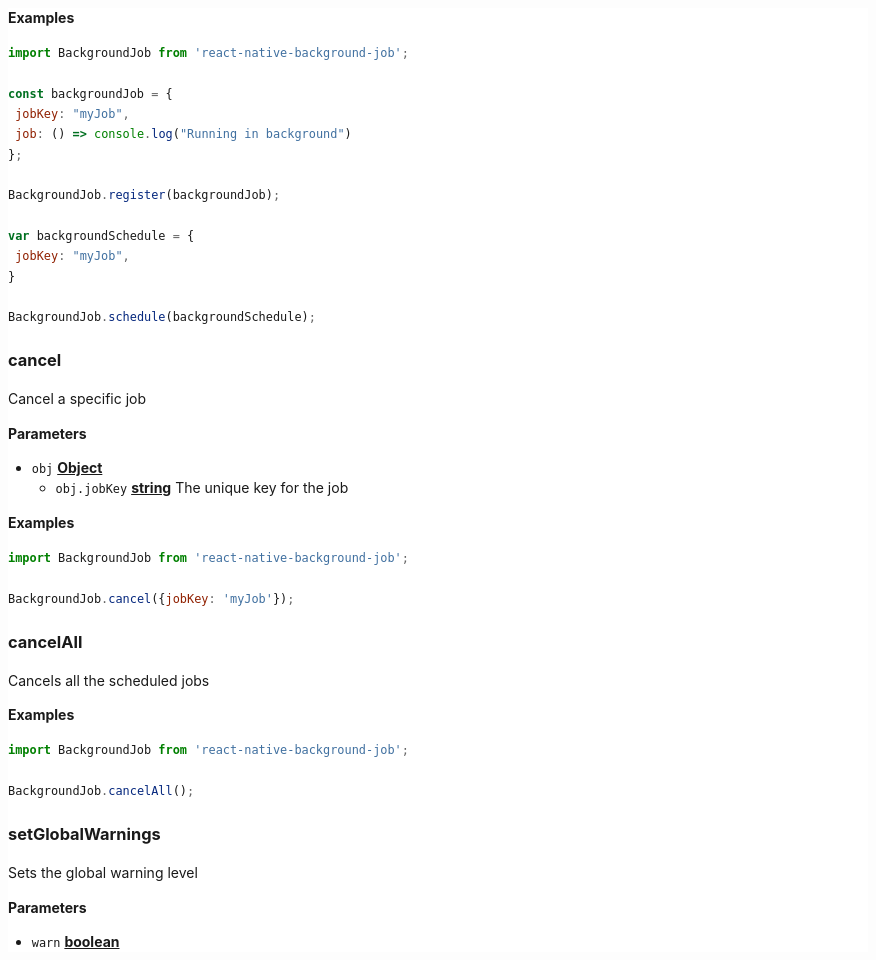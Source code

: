 **Examples**

```javascript
import BackgroundJob from 'react-native-background-job';

const backgroundJob = {
 jobKey: "myJob",
 job: () => console.log("Running in background")
};

BackgroundJob.register(backgroundJob);

var backgroundSchedule = {
 jobKey: "myJob",
}

BackgroundJob.schedule(backgroundSchedule);
```

### cancel

Cancel a specific job

**Parameters**

-   `obj` **[Object](https://developer.mozilla.org/en-US/docs/Web/JavaScript/Reference/Global_Objects/Object)** 
    -   `obj.jobKey` **[string](https://developer.mozilla.org/en-US/docs/Web/JavaScript/Reference/Global_Objects/String)** The unique key for the job

**Examples**

```javascript
import BackgroundJob from 'react-native-background-job';

BackgroundJob.cancel({jobKey: 'myJob'});
```

### cancelAll

Cancels all the scheduled jobs

**Examples**

```javascript
import BackgroundJob from 'react-native-background-job';

BackgroundJob.cancelAll();
```

### setGlobalWarnings

Sets the global warning level

**Parameters**

-   `warn` **[boolean](https://developer.mozilla.org/en-US/docs/Web/JavaScript/Reference/Global_Objects/Boolean)** 
